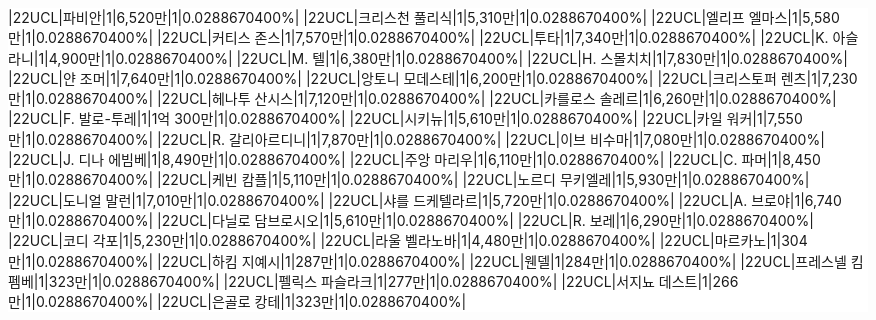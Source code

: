 |22UCL|파비안|1|6,520만|1|0.0288670400%|
|22UCL|크리스천 풀리식|1|5,310만|1|0.0288670400%|
|22UCL|엘리프 엘마스|1|5,580만|1|0.0288670400%|
|22UCL|커티스 존스|1|7,570만|1|0.0288670400%|
|22UCL|투타|1|7,340만|1|0.0288670400%|
|22UCL|K. 아슬라니|1|4,900만|1|0.0288670400%|
|22UCL|M. 텔|1|6,380만|1|0.0288670400%|
|22UCL|H. 스몰치치|1|7,830만|1|0.0288670400%|
|22UCL|얀 조머|1|7,640만|1|0.0288670400%|
|22UCL|앙토니 모데스테|1|6,200만|1|0.0288670400%|
|22UCL|크리스토퍼 렌츠|1|7,230만|1|0.0288670400%|
|22UCL|헤나투 산시스|1|7,120만|1|0.0288670400%|
|22UCL|카를로스 솔레르|1|6,260만|1|0.0288670400%|
|22UCL|F. 발로-투레|1|1억 300만|1|0.0288670400%|
|22UCL|시키뉴|1|5,610만|1|0.0288670400%|
|22UCL|카일 워커|1|7,550만|1|0.0288670400%|
|22UCL|R. 갈리아르디니|1|7,870만|1|0.0288670400%|
|22UCL|이브 비수마|1|7,080만|1|0.0288670400%|
|22UCL|J. 디나 에빔베|1|8,490만|1|0.0288670400%|
|22UCL|주앙 마리우|1|6,110만|1|0.0288670400%|
|22UCL|C. 파머|1|8,450만|1|0.0288670400%|
|22UCL|케빈 캄플|1|5,110만|1|0.0288670400%|
|22UCL|노르디 무키엘레|1|5,930만|1|0.0288670400%|
|22UCL|도니얼 말런|1|7,010만|1|0.0288670400%|
|22UCL|샤를 드케텔라르|1|5,720만|1|0.0288670400%|
|22UCL|A. 브로야|1|6,740만|1|0.0288670400%|
|22UCL|다닐로 담브로시오|1|5,610만|1|0.0288670400%|
|22UCL|R. 보레|1|6,290만|1|0.0288670400%|
|22UCL|코디 각포|1|5,230만|1|0.0288670400%|
|22UCL|라울 벨라노바|1|4,480만|1|0.0288670400%|
|22UCL|마르카노|1|304만|1|0.0288670400%|
|22UCL|하킴 지예시|1|287만|1|0.0288670400%|
|22UCL|웬델|1|284만|1|0.0288670400%|
|22UCL|프레스넬 킴펨베|1|323만|1|0.0288670400%|
|22UCL|펠릭스 파슬라크|1|277만|1|0.0288670400%|
|22UCL|서지뇨 데스트|1|266만|1|0.0288670400%|
|22UCL|은골로 캉테|1|323만|1|0.0288670400%|